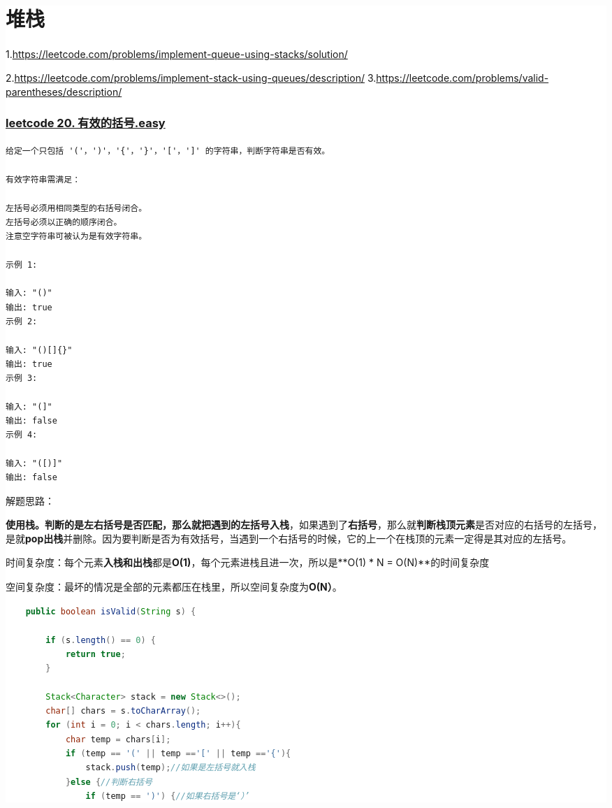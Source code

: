 ```Java

```



# 堆栈

1.https://leetcode.com/problems/implement-queue-using-stacks/solution/  

2.https://leetcode.com/problems/implement-stack-using-queues/description/
3.https://leetcode.com/problems/valid-parentheses/description/

### [leetcode 20. 有效的括号.easy](https://leetcode-cn.com/problems/valid-parentheses/)

```HTML
给定一个只包括 '('，')'，'{'，'}'，'['，']' 的字符串，判断字符串是否有效。

有效字符串需满足：

左括号必须用相同类型的右括号闭合。
左括号必须以正确的顺序闭合。
注意空字符串可被认为是有效字符串。

示例 1:

输入: "()"
输出: true
示例 2:

输入: "()[]{}"
输出: true
示例 3:

输入: "(]"
输出: false
示例 4:

输入: "([)]"
输出: false

```

解题思路：

**使用栈。**判断的是左右括号是否匹配，那么就把遇到的左括号**入栈**，如果遇到了**右括号**，那么就**判断栈顶元素**是否对应的右括号的左括号，是就**pop出栈**并删除。因为要判断是否为有效括号，当遇到一个右括号的时候，它的上一个在栈顶的元素一定得是其对应的左括号。

时间复杂度：每个元素**入栈和出栈**都是**O(1)**，每个元素进栈且进一次，所以是**O(1) * N = O(N)**的时间复杂度

空间复杂度：最坏的情况是全部的元素都压在栈里，所以空间复杂度为**O(N）**。

```Java
    public boolean isValid(String s) {

        if (s.length() == 0) {
            return true;
        }

        Stack<Character> stack = new Stack<>();
        char[] chars = s.toCharArray();
        for (int i = 0; i < chars.length; i++){
            char temp = chars[i];
            if (temp == '(' || temp =='[' || temp =='{'){
                stack.push(temp);//如果是左括号就入栈
            }else {//判断右括号
                if (temp == ')') {//如果右括号是‘）’
```